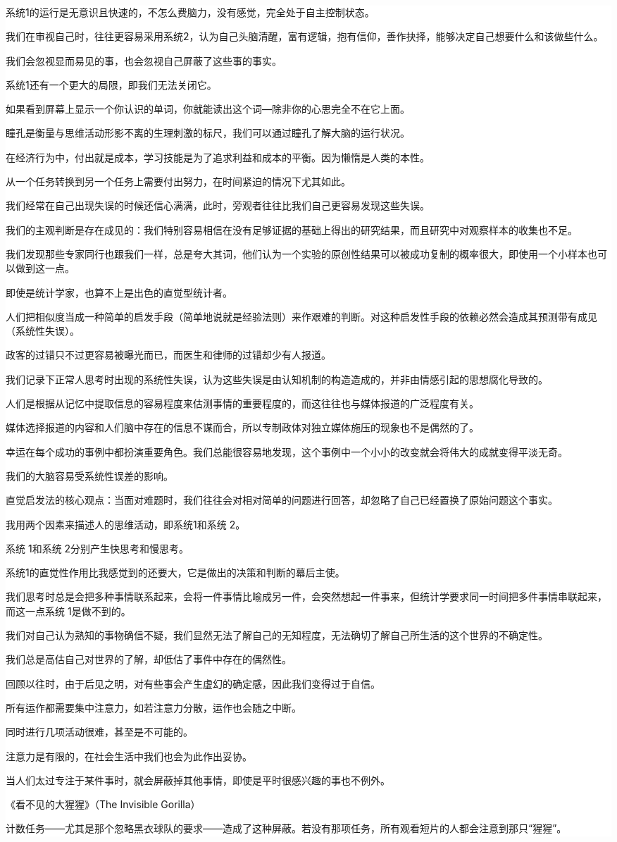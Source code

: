 系统1的运行是无意识且快速的，不怎么费脑力，没有感觉，完全处于自主控制状态。

我们在审视自己时，往往更容易采用系统2，认为自己头脑清醒，富有逻辑，抱有信仰，善作抉择，能够决定自己想要什么和该做些什么。

我们会忽视显而易见的事，也会忽视自己屏蔽了这些事的事实。

系统1还有一个更大的局限，即我们无法关闭它。

如果看到屏幕上显示一个你认识的单词，你就能读出这个词—除非你的心思完全不在它上面。

瞳孔是衡量与思维活动形影不离的生理刺激的标尺，我们可以通过瞳孔了解大脑的运行状况。

在经济行为中，付出就是成本，学习技能是为了追求利益和成本的平衡。因为懒惰是人类的本性。

从一个任务转换到另一个任务上需要付出努力，在时间紧迫的情况下尤其如此。

我们经常在自己出现失误的时候还信心满满，此时，旁观者往往比我们自己更容易发现这些失误。

我们的主观判断是存在成见的：我们特别容易相信在没有足够证据的基础上得出的研究结果，而且研究中对观察样本的收集也不足。

我们发现那些专家同行也跟我们一样，总是夸大其词，他们认为一个实验的原创性结果可以被成功复制的概率很大，即使用一个小样本也可以做到这一点。

即使是统计学家，也算不上是出色的直觉型统计者。

人们把相似度当成一种简单的启发手段（简单地说就是经验法则）来作艰难的判断。对这种启发性手段的依赖必然会造成其预测带有成见（系统性失误）。

政客的过错只不过更容易被曝光而已，而医生和律师的过错却少有人报道。

我们记录下正常人思考时出现的系统性失误，认为这些失误是由认知机制的构造造成的，并非由情感引起的思想腐化导致的。

人们是根据从记忆中提取信息的容易程度来估测事情的重要程度的，而这往往也与媒体报道的广泛程度有关。

媒体选择报道的内容和人们脑中存在的信息不谋而合，所以专制政体对独立媒体施压的现象也不是偶然的了。

幸运在每个成功的事例中都扮演重要角色。我们总能很容易地发现，这个事例中一个小小的改变就会将伟大的成就变得平淡无奇。

我们的大脑容易受系统性误差的影响。

直觉启发法的核心观点：当面对难题时，我们往往会对相对简单的问题进行回答，却忽略了自己已经置换了原始问题这个事实。

我用两个因素来描述人的思维活动，即系统1和系统 2。

系统 1和系统 2分别产生快思考和慢思考。

系统1的直觉性作用比我感觉到的还要大，它是做出的决策和判断的幕后主使。

我们思考时总是会把多种事情联系起来，会将一件事情比喻成另一件，会突然想起一件事来，但统计学要求同一时间把多件事情串联起来，而这一点系统 1是做不到的。

我们对自己认为熟知的事物确信不疑，我们显然无法了解自己的无知程度，无法确切了解自己所生活的这个世界的不确定性。

我们总是高估自己对世界的了解，却低估了事件中存在的偶然性。

回顾以往时，由于后见之明，对有些事会产生虚幻的确定感，因此我们变得过于自信。

所有运作都需要集中注意力，如若注意力分散，运作也会随之中断。

同时进行几项活动很难，甚至是不可能的。

注意力是有限的，在社会生活中我们也会为此作出妥协。

当人们太过专注于某件事时，就会屏蔽掉其他事情，即使是平时很感兴趣的事也不例外。

《看不见的大猩猩》（The Invisible Gorilla）

计数任务——尤其是那个忽略黑衣球队的要求——造成了这种屏蔽。若没有那项任务，所有观看短片的人都会注意到那只“猩猩”。
